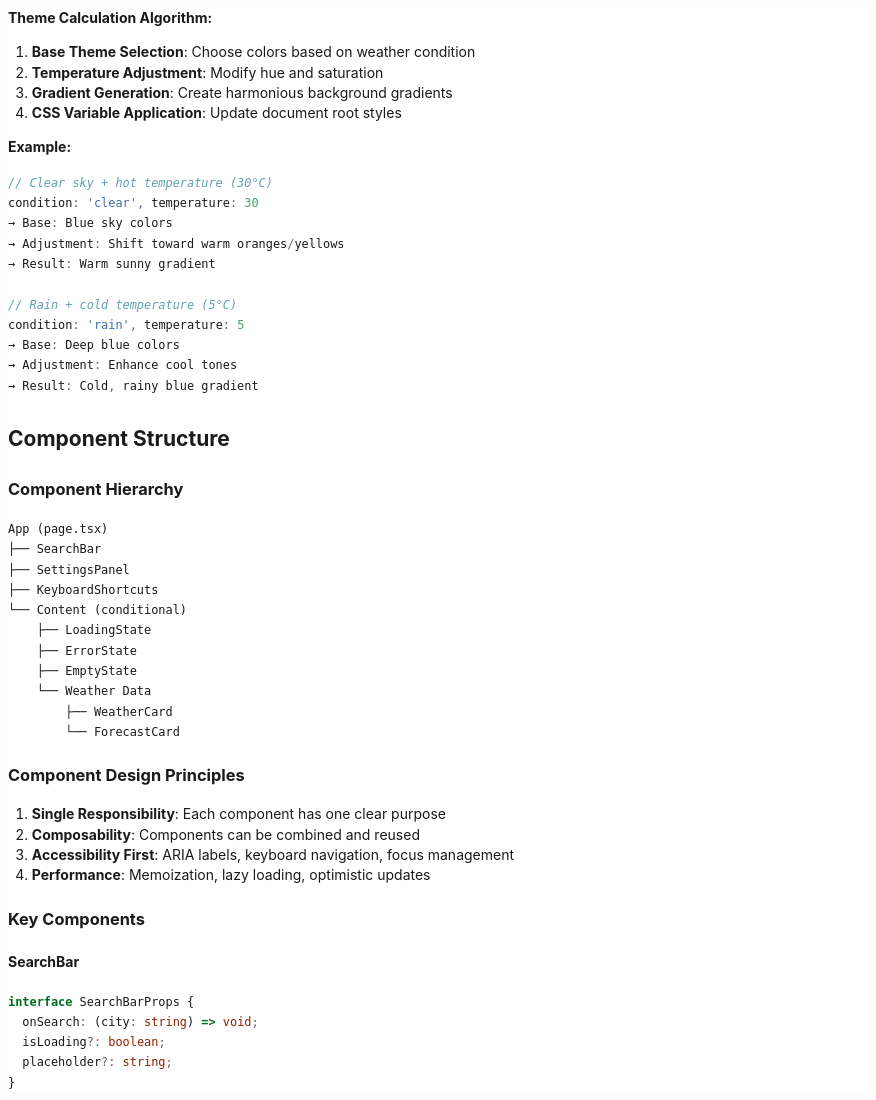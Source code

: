 **Theme Calculation Algorithm:**

1. **Base Theme Selection**: Choose colors based on weather condition
2. **Temperature Adjustment**: Modify hue and saturation
3. **Gradient Generation**: Create harmonious background gradients
4. **CSS Variable Application**: Update document root styles

**Example:**

```typescript
// Clear sky + hot temperature (30°C)
condition: 'clear', temperature: 30
→ Base: Blue sky colors
→ Adjustment: Shift toward warm oranges/yellows
→ Result: Warm sunny gradient

// Rain + cold temperature (5°C)
condition: 'rain', temperature: 5
→ Base: Deep blue colors
→ Adjustment: Enhance cool tones
→ Result: Cold, rainy blue gradient
```

## Component Structure

### Component Hierarchy

```
App (page.tsx)
├── SearchBar
├── SettingsPanel
├── KeyboardShortcuts
└── Content (conditional)
    ├── LoadingState
    ├── ErrorState
    ├── EmptyState
    └── Weather Data
        ├── WeatherCard
        └── ForecastCard
```

### Component Design Principles

1. **Single Responsibility**: Each component has one clear purpose
2. **Composability**: Components can be combined and reused
3. **Accessibility First**: ARIA labels, keyboard navigation, focus management
4. **Performance**: Memoization, lazy loading, optimistic updates

### Key Components

#### SearchBar
```typescript
interface SearchBarProps {
  onSearch: (city: string) => void;
  isLoading?: boolean;
  placeholder?: string;
}
```
